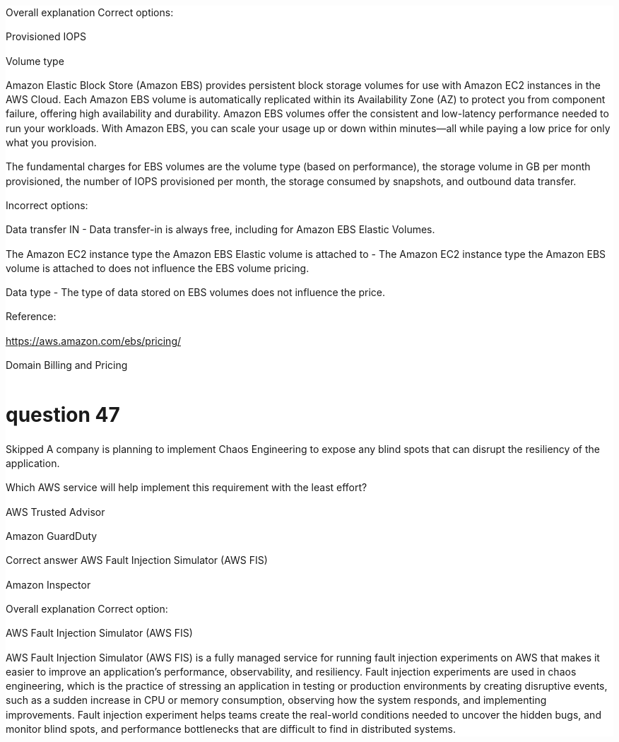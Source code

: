 Overall explanation
Correct options:

Provisioned IOPS

Volume type

Amazon Elastic Block Store (Amazon EBS) provides persistent block storage volumes for use with Amazon EC2 instances in the AWS Cloud. Each Amazon EBS volume is automatically replicated within its Availability Zone (AZ) to protect you from component failure, offering high availability and durability. Amazon EBS volumes offer the consistent and low-latency performance needed to run your workloads. With Amazon EBS, you can scale your usage up or down within minutes—all while paying a low price for only what you provision.

The fundamental charges for EBS volumes are the volume type (based on performance), the storage volume in GB per month provisioned, the number of IOPS provisioned per month, the storage consumed by snapshots, and outbound data transfer.

Incorrect options:

Data transfer IN - Data transfer-in is always free, including for Amazon EBS Elastic Volumes.

The Amazon EC2 instance type the Amazon EBS Elastic volume is attached to - The Amazon EC2 instance type the Amazon EBS volume is attached to does not influence the EBS volume pricing.

Data type - The type of data stored on EBS volumes does not influence the price.

Reference:

https://aws.amazon.com/ebs/pricing/

Domain
Billing and Pricing
 # question 47
Skipped
A company is planning to implement Chaos Engineering to expose any blind spots that can disrupt the resiliency of the application.

Which AWS service will help implement this requirement with the least effort?

AWS Trusted Advisor

Amazon GuardDuty

Correct answer
AWS Fault Injection Simulator (AWS FIS)

Amazon Inspector

Overall explanation
Correct option:

AWS Fault Injection Simulator (AWS FIS)

AWS Fault Injection Simulator (AWS FIS) is a fully managed service for running fault injection experiments on AWS that makes it easier to improve an application’s performance, observability, and resiliency. Fault injection experiments are used in chaos engineering, which is the practice of stressing an application in testing or production environments by creating disruptive events, such as a sudden increase in CPU or memory consumption, observing how the system responds, and implementing improvements. Fault injection experiment helps teams create the real-world conditions needed to uncover the hidden bugs, and monitor blind spots, and performance bottlenecks that are difficult to find in distributed systems.
